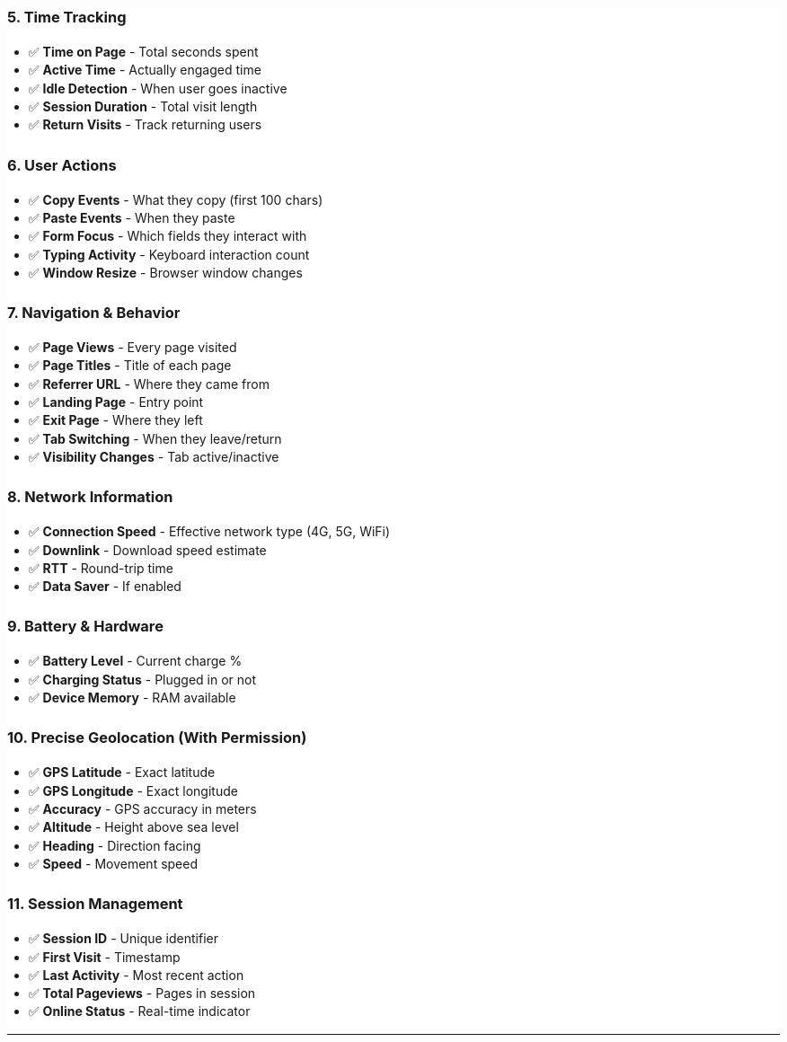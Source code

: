 ### 5. **Time Tracking**
- ✅ **Time on Page** - Total seconds spent
- ✅ **Active Time** - Actually engaged time
- ✅ **Idle Detection** - When user goes inactive
- ✅ **Session Duration** - Total visit length
- ✅ **Return Visits** - Track returning users

### 6. **User Actions**
- ✅ **Copy Events** - What they copy (first 100 chars)
- ✅ **Paste Events** - When they paste
- ✅ **Form Focus** - Which fields they interact with
- ✅ **Typing Activity** - Keyboard interaction count
- ✅ **Window Resize** - Browser window changes

### 7. **Navigation & Behavior**
- ✅ **Page Views** - Every page visited
- ✅ **Page Titles** - Title of each page
- ✅ **Referrer URL** - Where they came from
- ✅ **Landing Page** - Entry point
- ✅ **Exit Page** - Where they left
- ✅ **Tab Switching** - When they leave/return
- ✅ **Visibility Changes** - Tab active/inactive

### 8. **Network Information**
- ✅ **Connection Speed** - Effective network type (4G, 5G, WiFi)
- ✅ **Downlink** - Download speed estimate
- ✅ **RTT** - Round-trip time
- ✅ **Data Saver** - If enabled

### 9. **Battery & Hardware**
- ✅ **Battery Level** - Current charge %
- ✅ **Charging Status** - Plugged in or not
- ✅ **Device Memory** - RAM available

### 10. **Precise Geolocation** (With Permission)
- ✅ **GPS Latitude** - Exact latitude
- ✅ **GPS Longitude** - Exact longitude
- ✅ **Accuracy** - GPS accuracy in meters
- ✅ **Altitude** - Height above sea level
- ✅ **Heading** - Direction facing
- ✅ **Speed** - Movement speed

### 11. **Session Management**
- ✅ **Session ID** - Unique identifier
- ✅ **First Visit** - Timestamp
- ✅ **Last Activity** - Most recent action
- ✅ **Total Pageviews** - Pages in session
- ✅ **Online Status** - Real-time indicator

---